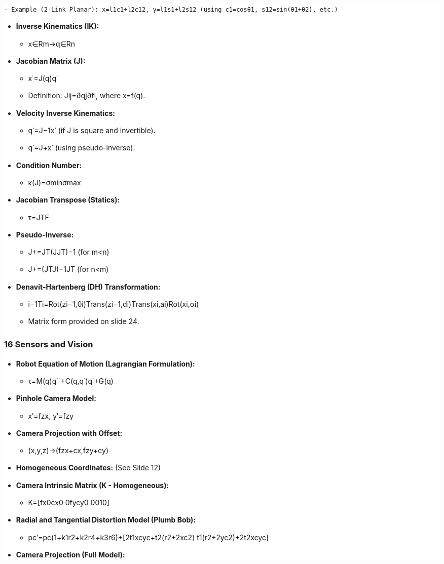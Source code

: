     - Example (2-Link Planar): x=l1​c1​+l2​c12​, y=l1​s1​+l2​s12​ (using c1​=cosθ1​, s12​=sin(θ1​+θ2​), etc.)
        
- **Inverse Kinematics (IK):**
    
    - x∈Rm→q∈Rn  
        
- **Jacobian Matrix (J):**
    
    - x˙=J(q)q˙​  
        
    - Definition: Jij​=∂qj​∂fi​​, where x=f(q).
        
- **Velocity Inverse Kinematics:**
    
    - q˙​=J−1x˙ (if J is square and invertible).
        
    - q˙​=J+x˙ (using pseudo-inverse).
        
- **Condition Number:**
    
    - κ(J)=σmin​σmax​​  
        
- **Jacobian Transpose (Statics):**
    
    - τ=JTF  
        
- **Pseudo-Inverse:**
    
    - J+=JT(JJT)−1 (for m<n)
        
    - J+=(JTJ)−1JT (for n<m)
        
- **Denavit-Hartenberg (DH) Transformation:**
    
    - i−1Ti​=Rot(zi−1​,θi​)Trans(zi−1​,di​)Trans(xi​,ai​)Rot(xi​,αi​)  
        
    - Matrix form provided on slide 24.
        

### 16 Sensors and Vision

- **Robot Equation of Motion (Lagrangian Formulation):**
    
    - τ=M(q)q¨​+C(q,q˙​)q˙​+G(q)  
        
- **Pinhole Camera Model:**
    
    - x′=fzx​, y′=fzy​  
        
- **Camera Projection with Offset:**
    
    - (x,y,z)→(fzx​+cx​,fzy​+cy​)  
        
- **Homogeneous Coordinates:** (See Slide 12)
    
- **Camera Intrinsic Matrix (K - Homogeneous):**
    
    - K=[fx​​0​cx​​0 0​fy​​cy​​0 0​0​1​0​]  
        
- **Radial and Tangential Distortion Model (Plumb Bob):**
    
    - pc′​=pc​(1+k1​r2+k2​r4+k3​r6)+[2t1​xc​yc​+t2​(r2+2xc2​) t1​(r2+2yc2​)+2t2​xc​yc​​]  
        
- **Camera Projection (Full Model):**
    